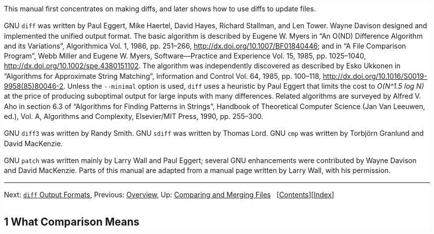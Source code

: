 This manual first concentrates on making diffs, and later shows how to
use diffs to update files.

GNU `diff` was written by Paul Eggert, Mike Haertel, David Hayes,
Richard Stallman, and Len Tower. Wayne Davison designed and implemented
the unified output format. The basic algorithm is described by Eugene W.
Myers in “An O(ND) Difference Algorithm and its Variations”,
Algorithmica Vol. 1, 1986, pp. 251–266,
<http://dx.doi.org/10.1007/BF01840446>; and in “A File Comparison
Program”, Webb Miller and Eugene W. Myers, Software—Practice and
Experience Vol. 15, 1985, pp. 1025–1040,
<http://dx.doi.org/10.1002/spe.4380151102>. The algorithm was
independently discovered as described by Esko Ukkonen in “Algorithms for
Approximate String Matching”, Information and Control Vol. 64, 1985, pp.
100–118, <http://dx.doi.org/10.1016/S0019-9958(85)80046-2>. Unless the
`--minimal` option is used, `diff` uses a heuristic by Paul Eggert that
limits the cost to *O(N^1.5 log N)* at the price of producing suboptimal
output for large inputs with many differences. Related algorithms are
surveyed by Alfred V. Aho in section 6.3 of “Algorithms for Finding
Patterns in Strings”, Handbook of Theoretical Computer Science (Jan Van
Leeuwen, ed.), Vol. A, Algorithms and Complexity, Elsevier/MIT Press,
1990, pp. 255–300.

GNU `diff3` was written by Randy Smith. GNU `sdiff` was written by
Thomas Lord. GNU `cmp` was written by Torbjörn Granlund and David
MacKenzie.

GNU `patch` was written mainly by Larry Wall and Paul Eggert; several
GNU enhancements were contributed by Wayne Davison and David MacKenzie.
Parts of this manual are adapted from a manual page written by Larry
Wall, with his permission.

------------------------------------------------------------------------

</div>

<div id="Comparison" class="chapter">

<div class="header">

Next:
<a href="#Output-Formats" accesskey="n" rel="next"><code>diff</code>
Output Formats</a>, Previous:
<a href="#Overview" accesskey="p" rel="prev">Overview</a>, Up:
<a href="#Top" accesskey="u" rel="up">Comparing and Merging Files</a>  
\[<a href="#SEC_Contents" rel="contents"
title="Table of contents">Contents</a>\]\[<a href="#Index" rel="index" title="Index">Index</a>\]

</div>

<span id="What-Comparison-Means"></span>

## 1 What Comparison Means

<span id="index-introduction"></span>
